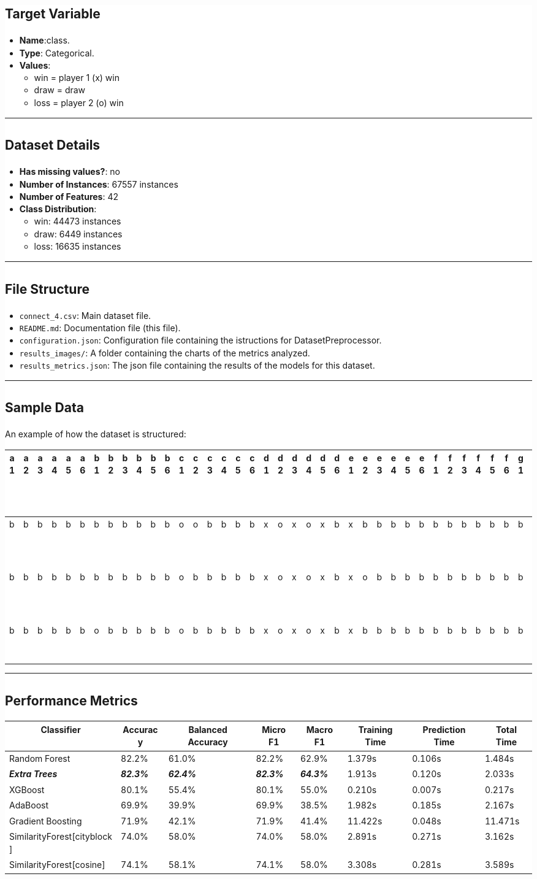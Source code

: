 
## Target Variable

- **Name**:class.
- **Type**: Categorical.
- **Values**:
  - win = player 1 (x) win
  - draw = draw
  - loss = player 2 (o) win

---

## Dataset Details

- **Has missing values?**: no
- **Number of Instances**: 67557 instances
- **Number of Features**: 42
- **Class Distribution**:
  - win: 44473 instances
  - draw: 6449 instances
  - loss: 16635 instances

---

## File Structure

- `connect_4.csv`: Main dataset file.
- `README.md`: Documentation file (this file).
- `configuration.json`: Configuration file containing the istructions for DatasetPreprocessor.
- `results_images/`: A folder containing the charts of the metrics analyzed.
- `results_metrics.json`: The json file containing the results of the models for this dataset.

---

## Sample Data

An example of how the dataset is structured:

| a1 | a2 | a3 | a4 | a5 | a6 | b1 | b2 | b3 | b4 | b5 | b6 | c1 | c2 | c3 | c4 | c5 | c6 | d1 | d2 | d3 | d4 | d5 | d6 | e1 | e2 | e3 | e4 | e5 | e6 | f1 | f2 | f3 | f4 | f5 | f6 | g1 | g2 | g3 | g4 | g5 | g6 | class |
| --- | --- | --- | --- | --- | --- | --- | --- | --- | --- | --- | --- | --- | --- | --- | --- | --- | --- | --- | --- | --- | --- | --- | --- | --- | --- | --- | --- | --- | --- | --- | --- | --- | --- | --- | --- | --- | --- | --- | --- | --- | --- | --- |
| b | b | b | b | b | b | b | b | b | b | b | b | o | o | b | b | b | b | x | o | x | o | x | b | x | b | b | b | b | b | b | b | b | b | b | b | b | b | b | b | b | b | loss |
| b | b | b | b | b | b | b | b | b | b | b | b | o | b | b | b | b | b | x | o | x | o | x | b | x | o | b | b | b | b | b | b | b | b | b | b | b | b | b | b | b | b | draw |
| b | b | b | b | b | b | o | b | b | b | b | b | o | b | b | b | b | b | x | o | x | o | x | b | x | b | b | b | b | b | b | b | b | b | b | b | b | b | b | b | b | b | win |

---

## Performance Metrics

| Classifier | Accuracy | Balanced Accuracy | Micro F1 | Macro F1 | Training Time | Prediction Time | Total Time |
|---|---|---|---|---|---|---|---|
| Random Forest | 82.2% | 61.0% | 82.2% | 62.9% | 1.379s | 0.106s | 1.484s |
| ***Extra Trees*** | ***82.3%*** | ***62.4%*** | ***82.3%*** | ***64.3%*** | 1.913s | 0.120s | 2.033s |
| XGBoost | 80.1% | 55.4% | 80.1% | 55.0% | 0.210s | 0.007s | 0.217s |
| AdaBoost | 69.9% | 39.9% | 69.9% | 38.5% | 1.982s | 0.185s | 2.167s |
| Gradient Boosting | 71.9% | 42.1% | 71.9% | 41.4% | 11.422s | 0.048s | 11.471s |
| SimilarityForest[cityblock] | 74.0% | 58.0% | 74.0% | 58.0% | 2.891s | 0.271s | 3.162s |
| SimilarityForest[cosine] | 74.1% | 58.1% | 74.1% | 58.0% | 3.308s | 0.281s | 3.589s |